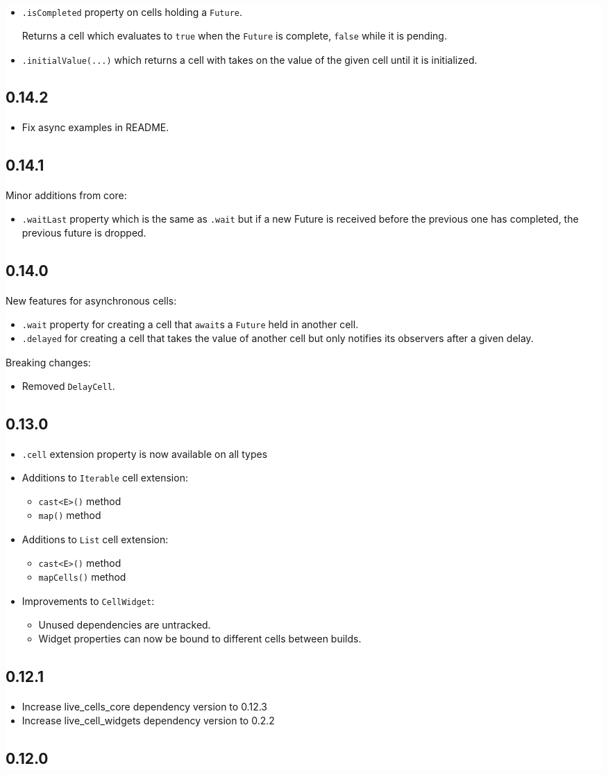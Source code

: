 * `.isCompleted` property on cells holding a `Future`.

  Returns a cell which evaluates to `true` when the `Future` is complete, `false` while it is
  pending.

* `.initialValue(...)` which returns a cell with takes on the value of the given cell until it
  is initialized.


## 0.14.2

* Fix async examples in README.

## 0.14.1

Minor additions from core:

* `.waitLast` property which is the same as `.wait` but if a new Future is received before the
  previous one has completed, the previous future is dropped.

## 0.14.0

New features for asynchronous cells:

* `.wait` property for creating a cell that `await`s a `Future` held in another cell.
* `.delayed` for creating a cell that takes the value of another cell but only notifies its
  observers after a given delay.

Breaking changes:

* Removed `DelayCell`.

## 0.13.0

* `.cell` extension property is now available on all types

* Additions to `Iterable` cell extension:
  * `cast<E>()` method
  * `map()` method

* Additions to `List` cell extension:
  * `cast<E>()` method
  * `mapCells()` method

* Improvements to `CellWidget`:
  * Unused dependencies are untracked.
  * Widget properties can now be bound to different cells between builds.

## 0.12.1

* Increase live_cells_core dependency version to 0.12.3
* Increase live_cell_widgets dependency version to 0.2.2

## 0.12.0
